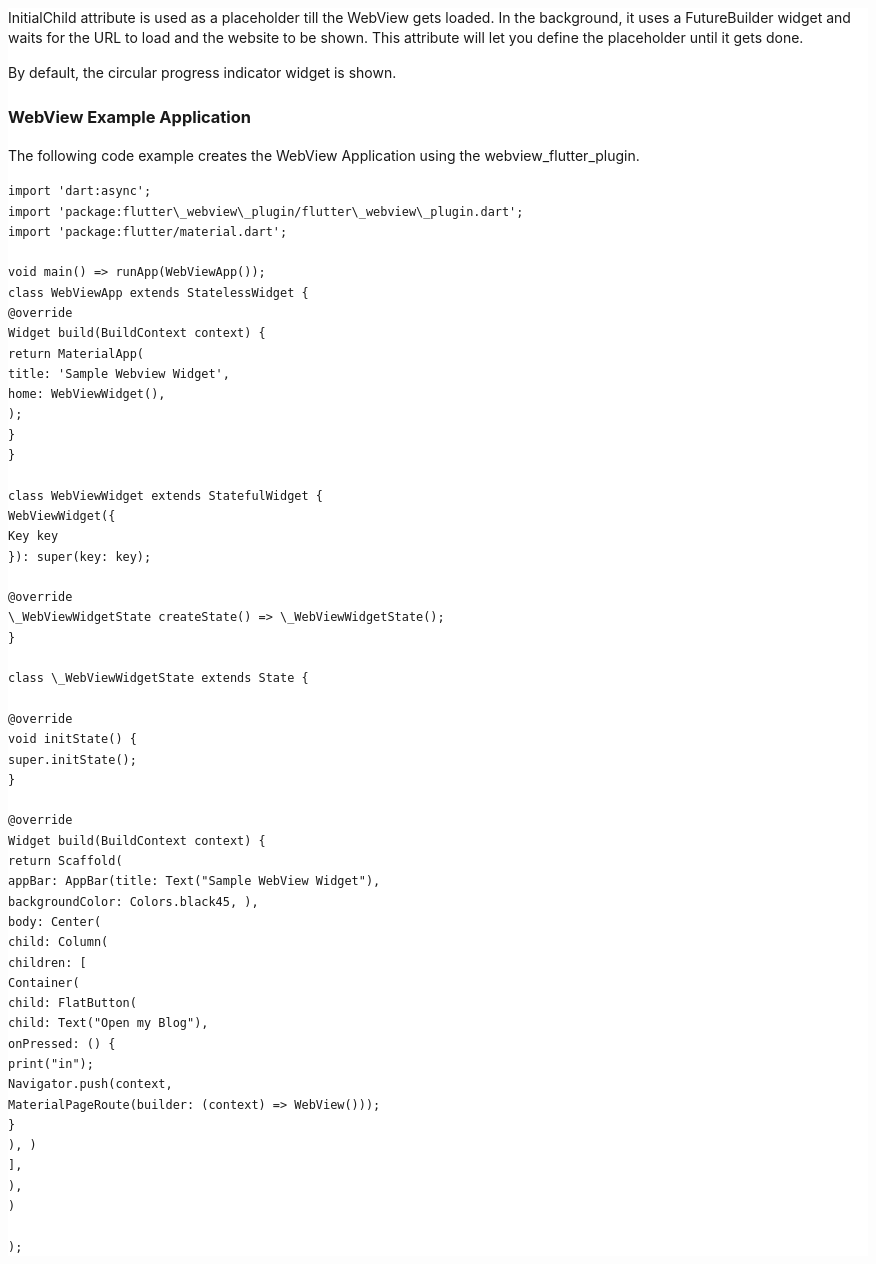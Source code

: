 InitialChild attribute is used as a placeholder till the WebView gets loaded. In the background, it uses a FutureBuilder widget and waits for the URL to load and the website to be shown. This attribute will let you define the placeholder until it gets done.

By default, the circular progress indicator widget is shown.

### WebView Example Application

The following code example creates the WebView Application using the webview\_flutter\_plugin.


```
import 'dart:async';
import 'package:flutter\_webview\_plugin/flutter\_webview\_plugin.dart';
import 'package:flutter/material.dart';

void main() => runApp(WebViewApp());
class WebViewApp extends StatelessWidget {
@override
Widget build(BuildContext context) {
return MaterialApp(
title: 'Sample Webview Widget',
home: WebViewWidget(),
);
}
}

class WebViewWidget extends StatefulWidget {
WebViewWidget({
Key key
}): super(key: key);

@override
\_WebViewWidgetState createState() => \_WebViewWidgetState();
}

class \_WebViewWidgetState extends State {

@override
void initState() {
super.initState();
}

@override
Widget build(BuildContext context) {
return Scaffold(
appBar: AppBar(title: Text("Sample WebView Widget"),
backgroundColor: Colors.black45, ),
body: Center(
child: Column(
children: [
Container(
child: FlatButton(
child: Text("Open my Blog"),
onPressed: () {
print("in");
Navigator.push(context,
MaterialPageRoute(builder: (context) => WebView()));
}
), )
],
),
)

);
```